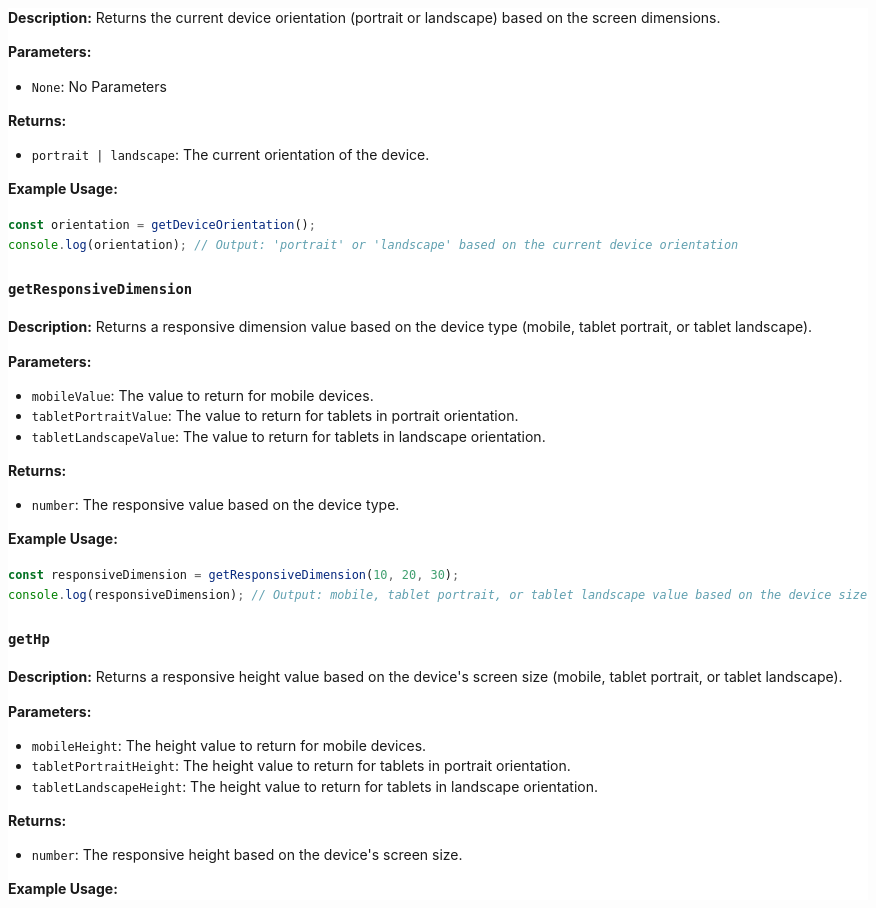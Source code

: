 **Description:**
Returns the current device orientation (portrait or landscape) based on the screen dimensions.

**Parameters:**

- `None`: No Parameters

**Returns:**

- `portrait | landscape`: The current orientation of the device.

**Example Usage:**

```ts
const orientation = getDeviceOrientation();
console.log(orientation); // Output: 'portrait' or 'landscape' based on the current device orientation
```

### `getResponsiveDimension`

**Description:**
Returns a responsive dimension value based on the device type (mobile, tablet portrait, or tablet landscape).

**Parameters:**

- `mobileValue`: The value to return for mobile devices.
- `tabletPortraitValue`: The value to return for tablets in portrait orientation.
- `tabletLandscapeValue`: The value to return for tablets in landscape orientation.

**Returns:**

- `number`: The responsive value based on the device type.

**Example Usage:**

```ts
const responsiveDimension = getResponsiveDimension(10, 20, 30);
console.log(responsiveDimension); // Output: mobile, tablet portrait, or tablet landscape value based on the device size
```

### `getHp`

**Description:**
Returns a responsive height value based on the device's screen size (mobile, tablet portrait, or tablet landscape).

**Parameters:**

- `mobileHeight`: The height value to return for mobile devices.
- `tabletPortraitHeight`: The height value to return for tablets in portrait orientation.
- `tabletLandscapeHeight`: The height value to return for tablets in landscape orientation.

**Returns:**

- `number`: The responsive height based on the device's screen size.

**Example Usage:**
